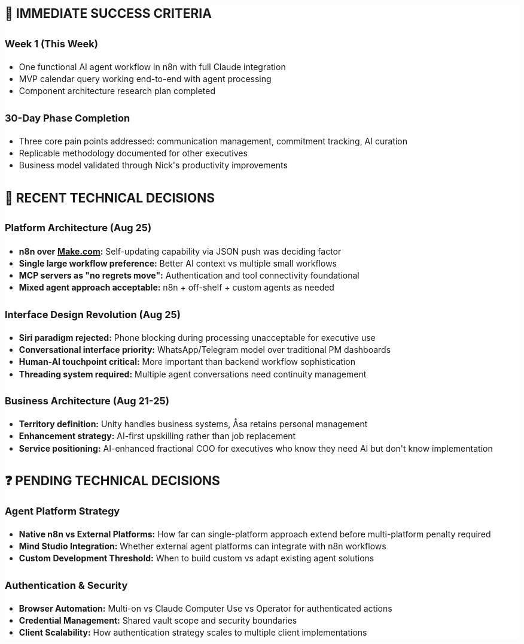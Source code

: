 ## **🎯 IMMEDIATE SUCCESS CRITERIA**

### **Week 1 (This Week)**

- One functional AI agent workflow in n8n with full Claude integration
- MVP calendar query working end-to-end with agent processing
- Component architecture research plan completed

### **30-Day Phase Completion**

- Three core pain points addressed: communication management, commitment tracking, AI curation
- Replicable methodology documented for other executives
- Business model validated through Nick's productivity improvements

## **💭 RECENT TECHNICAL DECISIONS**

### **Platform Architecture (Aug 25)**

- **n8n over** [**Make.com**](http://Make.com)**:** Self-updating capability via JSON push was deciding factor
- **Single large workflow preference:** Better AI context vs multiple small workflows
- **MCP servers as "no regrets move":** Authentication and tool connectivity foundational
- **Mixed agent approach acceptable:** n8n + off-shelf + custom agents as needed

### **Interface Design Revolution (Aug 25)**

- **Siri paradigm rejected:** Phone blocking during processing unacceptable for executive use
- **Conversational interface priority:** WhatsApp/Telegram model over traditional PM dashboards
- **Human-AI touchpoint critical:** More important than backend workflow sophistication
- **Threading system required:** Multiple agent conversations need continuity management

### **Business Architecture (Aug 21-25)**

- **Territory definition:** Unity handles business systems, Åsa retains personal management
- **Enhancement strategy:** AI-first upskilling rather than job replacement
- **Service positioning:** AI-enhanced fractional COO for executives who know they need AI but don't know implementation

## **❓ PENDING TECHNICAL DECISIONS**

### **Agent Platform Strategy**

- **Native n8n vs External Platforms:** How far can single-platform approach extend before multi-platform penalty required
- **Mind Studio Integration:** Whether external agent platforms can integrate with n8n workflows
- **Custom Development Threshold:** When to build custom vs adapt existing agent solutions

### **Authentication & Security**

- **Browser Automation:** Multi-on vs Claude Computer Use vs Operator for authenticated actions
- **Credential Management:** Shared vault scope and security boundaries
- **Client Scalability:** How authentication strategy scales to multiple client implementations
